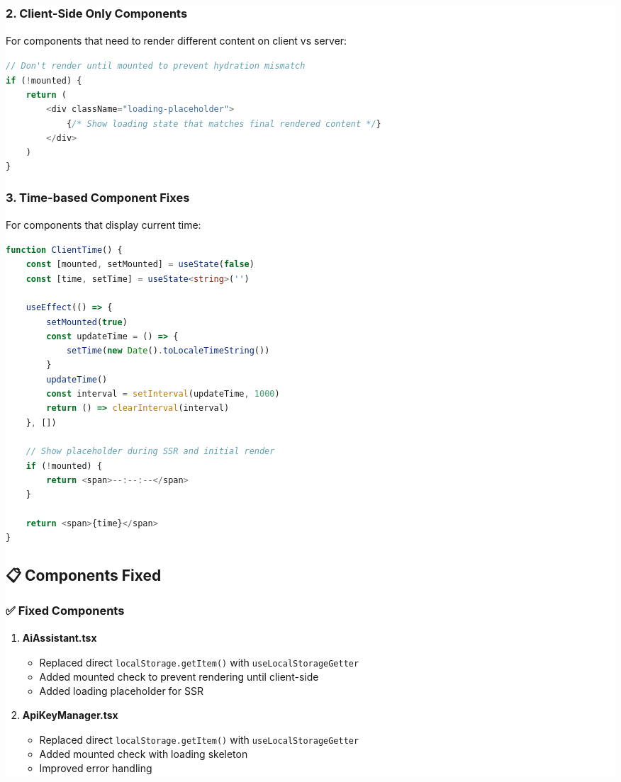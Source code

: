 ### 2. Client-Side Only Components

For components that need to render different content on client vs server:

```typescript
// Don't render until mounted to prevent hydration mismatch
if (!mounted) {
    return (
        <div className="loading-placeholder">
            {/* Show loading state that matches final rendered content */}
        </div>
    )
}
```

### 3. Time-based Component Fixes

For components that display current time:

```typescript
function ClientTime() {
    const [mounted, setMounted] = useState(false)
    const [time, setTime] = useState<string>('')

    useEffect(() => {
        setMounted(true)
        const updateTime = () => {
            setTime(new Date().toLocaleTimeString())
        }
        updateTime()
        const interval = setInterval(updateTime, 1000)
        return () => clearInterval(interval)
    }, [])

    // Show placeholder during SSR and initial render
    if (!mounted) {
        return <span>--:--:--</span>
    }

    return <span>{time}</span>
}
```

## 📋 Components Fixed

### ✅ Fixed Components

1. **AiAssistant.tsx**
   - Replaced direct `localStorage.getItem()` with `useLocalStorageGetter`
   - Added mounted check to prevent rendering until client-side
   - Added loading placeholder for SSR

2. **ApiKeyManager.tsx**
   - Replaced direct `localStorage.getItem()` with `useLocalStorageGetter`
   - Added mounted check with loading skeleton
   - Improved error handling
